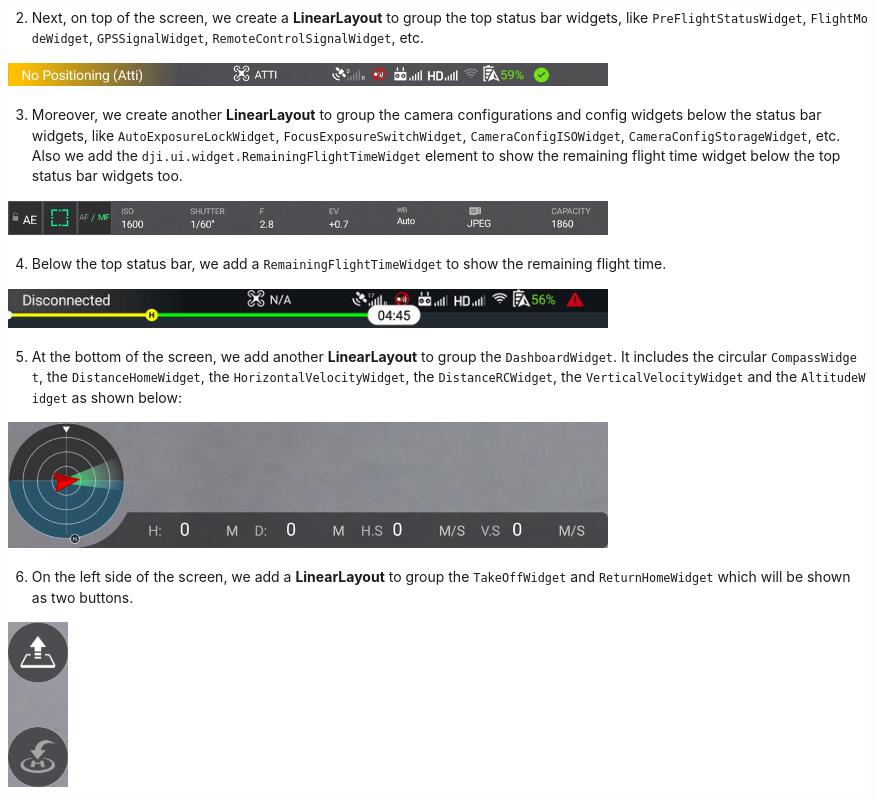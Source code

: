 2. Next, on top of the screen, we create a **LinearLayout** to group the top status bar widgets, like `PreFlightStatusWidget`, `FlightModeWidget`, `GPSSignalWidget`, `RemoteControlSignalWidget`, etc. 

<img src="../../images/tutorials-and-samples/Android/UXSDKDemo/topBar.png" width="600">

3. Moreover, we create another **LinearLayout** to group the camera configurations and config widgets below the status bar widgets, like `AutoExposureLockWidget`, `FocusExposureSwitchWidget`, `CameraConfigISOWidget`, `CameraConfigStorageWidget`, etc. Also we add the `dji.ui.widget.RemainingFlightTimeWidget` element to show the remaining flight time widget below the top status bar widgets too.

<img src="../../images/tutorials-and-samples/Android/UXSDKDemo/cameraParams.png" width="600">

4. Below the top status bar, we add a `RemainingFlightTimeWidget` to show the remaining flight time.

<img src="../../images/tutorials-and-samples/Android/UXSDKDemo/remainingFlightTime.png" width="600">

5. At the bottom of the screen, we add another **LinearLayout** to group the `DashboardWidget`. It includes the circular `CompassWidget`, the `DistanceHomeWidget`, the `HorizontalVelocityWidget`, the `DistanceRCWidget`, the `VerticalVelocityWidget` and the `AltitudeWidget` as shown below:

<img src="../../images/tutorials-and-samples/Android/UXSDKDemo/dashboard.png" width="600">

6. On the left side of the screen, we add a **LinearLayout** to group the `TakeOffWidget` and `ReturnHomeWidget` which will be shown as two buttons.

<img src="../../images/tutorials-and-samples/Android/UXSDKDemo/takeOff_backHome.png" width="60">
